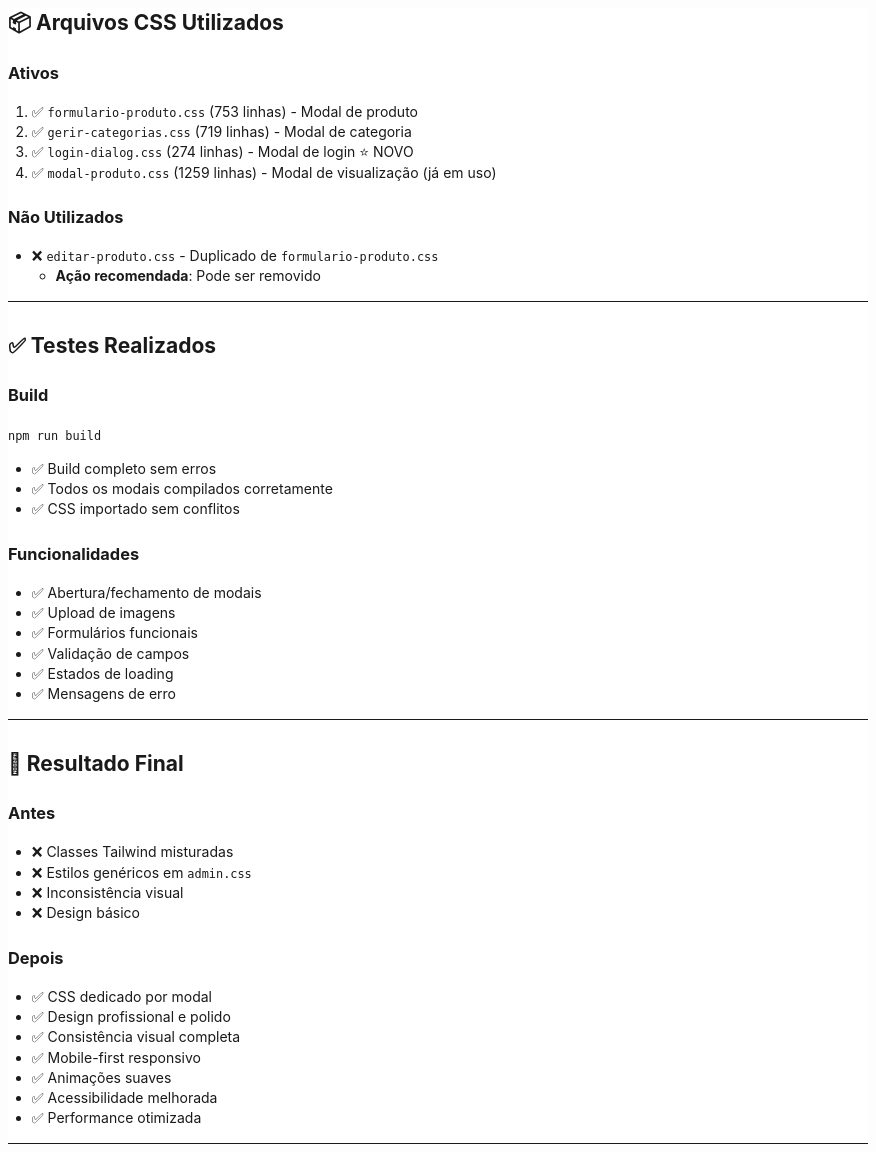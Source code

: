 
## 📦 Arquivos CSS Utilizados

### **Ativos**
1. ✅ `formulario-produto.css` (753 linhas) - Modal de produto
2. ✅ `gerir-categorias.css` (719 linhas) - Modal de categoria
3. ✅ `login-dialog.css` (274 linhas) - Modal de login ⭐ NOVO
4. ✅ `modal-produto.css` (1259 linhas) - Modal de visualização (já em uso)

### **Não Utilizados**
- ❌ `editar-produto.css` - Duplicado de `formulario-produto.css`
  - **Ação recomendada**: Pode ser removido

---

## ✅ Testes Realizados

### **Build**
```bash
npm run build
```
- ✅ Build completo sem erros
- ✅ Todos os modais compilados corretamente
- ✅ CSS importado sem conflitos

### **Funcionalidades**
- ✅ Abertura/fechamento de modais
- ✅ Upload de imagens
- ✅ Formulários funcionais
- ✅ Validação de campos
- ✅ Estados de loading
- ✅ Mensagens de erro

---

## 🎯 Resultado Final

### **Antes**
- ❌ Classes Tailwind misturadas
- ❌ Estilos genéricos em `admin.css`
- ❌ Inconsistência visual
- ❌ Design básico

### **Depois**
- ✅ CSS dedicado por modal
- ✅ Design profissional e polido
- ✅ Consistência visual completa
- ✅ Mobile-first responsivo
- ✅ Animações suaves
- ✅ Acessibilidade melhorada
- ✅ Performance otimizada

---